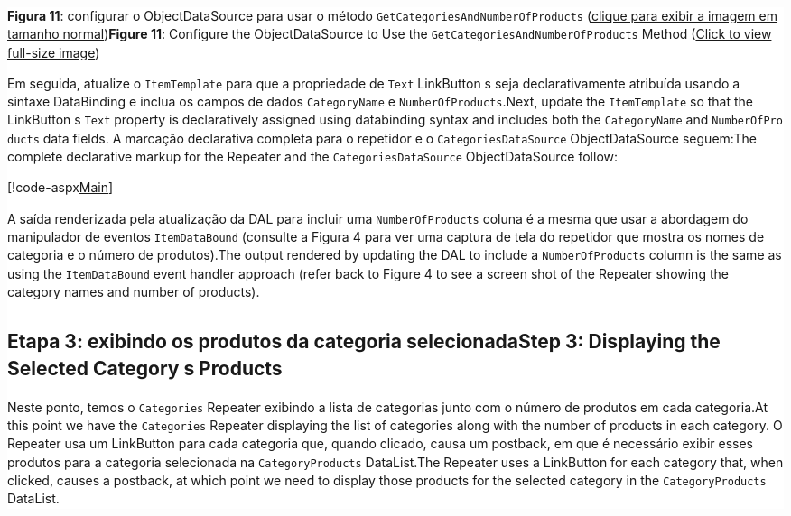 <span data-ttu-id="488c3-232">**Figura 11**: configurar o ObjectDataSource para usar o método `GetCategoriesAndNumberOfProducts` ([clique para exibir a imagem em tamanho normal](master-detail-using-a-bulleted-list-of-master-records-with-a-details-datalist-vb/_static/image31.png))</span><span class="sxs-lookup"><span data-stu-id="488c3-232">**Figure 11**: Configure the ObjectDataSource to Use the `GetCategoriesAndNumberOfProducts` Method ([Click to view full-size image](master-detail-using-a-bulleted-list-of-master-records-with-a-details-datalist-vb/_static/image31.png))</span></span>

<span data-ttu-id="488c3-233">Em seguida, atualize o `ItemTemplate` para que a propriedade de `Text` LinkButton s seja declarativamente atribuída usando a sintaxe DataBinding e inclua os campos de dados `CategoryName` e `NumberOfProducts`.</span><span class="sxs-lookup"><span data-stu-id="488c3-233">Next, update the `ItemTemplate` so that the LinkButton s `Text` property is declaratively assigned using databinding syntax and includes both the `CategoryName` and `NumberOfProducts` data fields.</span></span> <span data-ttu-id="488c3-234">A marcação declarativa completa para o repetidor e o `CategoriesDataSource` ObjectDataSource seguem:</span><span class="sxs-lookup"><span data-stu-id="488c3-234">The complete declarative markup for the Repeater and the `CategoriesDataSource` ObjectDataSource follow:</span></span>

[!code-aspx[Main](master-detail-using-a-bulleted-list-of-master-records-with-a-details-datalist-vb/samples/sample9.aspx)]

<span data-ttu-id="488c3-235">A saída renderizada pela atualização da DAL para incluir uma `NumberOfProducts` coluna é a mesma que usar a abordagem do manipulador de eventos `ItemDataBound` (consulte a Figura 4 para ver uma captura de tela do repetidor que mostra os nomes de categoria e o número de produtos).</span><span class="sxs-lookup"><span data-stu-id="488c3-235">The output rendered by updating the DAL to include a `NumberOfProducts` column is the same as using the `ItemDataBound` event handler approach (refer back to Figure 4 to see a screen shot of the Repeater showing the category names and number of products).</span></span>

## <a name="step-3-displaying-the-selected-category-s-products"></a><span data-ttu-id="488c3-236">Etapa 3: exibindo os produtos da categoria selecionada</span><span class="sxs-lookup"><span data-stu-id="488c3-236">Step 3: Displaying the Selected Category s Products</span></span>

<span data-ttu-id="488c3-237">Neste ponto, temos o `Categories` Repeater exibindo a lista de categorias junto com o número de produtos em cada categoria.</span><span class="sxs-lookup"><span data-stu-id="488c3-237">At this point we have the `Categories` Repeater displaying the list of categories along with the number of products in each category.</span></span> <span data-ttu-id="488c3-238">O Repeater usa um LinkButton para cada categoria que, quando clicado, causa um postback, em que é necessário exibir esses produtos para a categoria selecionada na `CategoryProducts` DataList.</span><span class="sxs-lookup"><span data-stu-id="488c3-238">The Repeater uses a LinkButton for each category that, when clicked, causes a postback, at which point we need to display those products for the selected category in the `CategoryProducts` DataList.</span></span>
